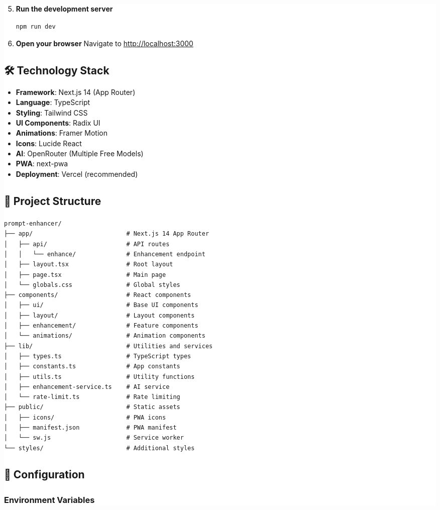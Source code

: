 5. **Run the development server**
   ```bash
   npm run dev
   ```

6. **Open your browser**
   Navigate to [http://localhost:3000](http://localhost:3000)

## 🛠️ Technology Stack

- **Framework**: Next.js 14 (App Router)
- **Language**: TypeScript
- **Styling**: Tailwind CSS
- **UI Components**: Radix UI
- **Animations**: Framer Motion
- **Icons**: Lucide React
- **AI**: OpenRouter (Multiple Free Models)
- **PWA**: next-pwa
- **Deployment**: Vercel (recommended)

## 📁 Project Structure

```
prompt-enhancer/
├── app/                          # Next.js 14 App Router
│   ├── api/                      # API routes
│   │   └── enhance/              # Enhancement endpoint
│   ├── layout.tsx                # Root layout
│   ├── page.tsx                  # Main page
│   └── globals.css               # Global styles
├── components/                   # React components
│   ├── ui/                       # Base UI components
│   ├── layout/                   # Layout components
│   ├── enhancement/              # Feature components
│   └── animations/               # Animation components
├── lib/                          # Utilities and services
│   ├── types.ts                  # TypeScript types
│   ├── constants.ts              # App constants
│   ├── utils.ts                  # Utility functions
│   ├── enhancement-service.ts    # AI service
│   └── rate-limit.ts             # Rate limiting
├── public/                       # Static assets
│   ├── icons/                    # PWA icons
│   ├── manifest.json             # PWA manifest
│   └── sw.js                     # Service worker
└── styles/                       # Additional styles
```

## 🔧 Configuration

### Environment Variables
